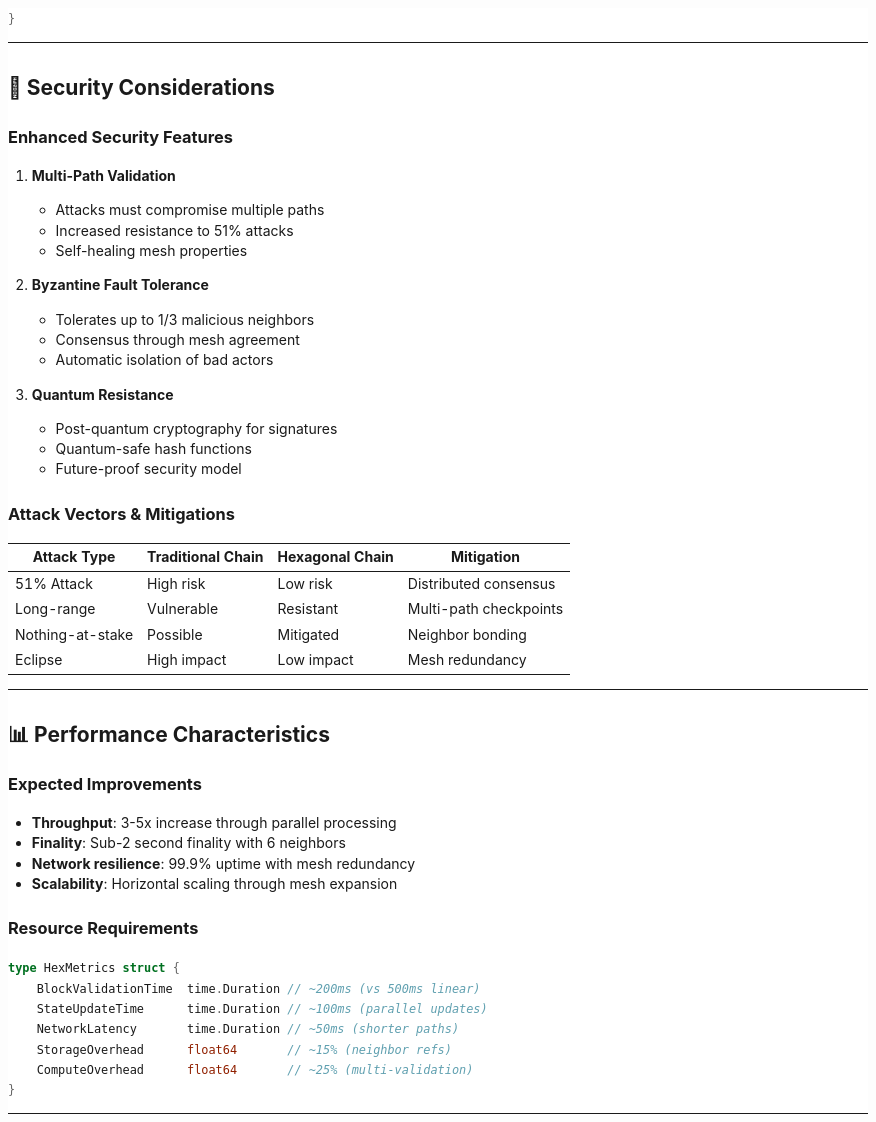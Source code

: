 ```go
}
```

---

## 🔐 Security Considerations

### Enhanced Security Features

1. **Multi-Path Validation**
   - Attacks must compromise multiple paths
   - Increased resistance to 51% attacks
   - Self-healing mesh properties

2. **Byzantine Fault Tolerance**
   - Tolerates up to 1/3 malicious neighbors
   - Consensus through mesh agreement
   - Automatic isolation of bad actors

3. **Quantum Resistance**
   - Post-quantum cryptography for signatures
   - Quantum-safe hash functions
   - Future-proof security model

### Attack Vectors & Mitigations

| Attack Type | Traditional Chain | Hexagonal Chain | Mitigation |
|-------------|------------------|------------------|------------|
| 51% Attack | High risk | Low risk | Distributed consensus |
| Long-range | Vulnerable | Resistant | Multi-path checkpoints |
| Nothing-at-stake | Possible | Mitigated | Neighbor bonding |
| Eclipse | High impact | Low impact | Mesh redundancy |

---

## 📊 Performance Characteristics

### Expected Improvements

- **Throughput**: 3-5x increase through parallel processing
- **Finality**: Sub-2 second finality with 6 neighbors
- **Network resilience**: 99.9% uptime with mesh redundancy
- **Scalability**: Horizontal scaling through mesh expansion

### Resource Requirements

```go
type HexMetrics struct {
    BlockValidationTime  time.Duration // ~200ms (vs 500ms linear)
    StateUpdateTime      time.Duration // ~100ms (parallel updates)
    NetworkLatency       time.Duration // ~50ms (shorter paths)
    StorageOverhead      float64       // ~15% (neighbor refs)
    ComputeOverhead      float64       // ~25% (multi-validation)
}
```

---